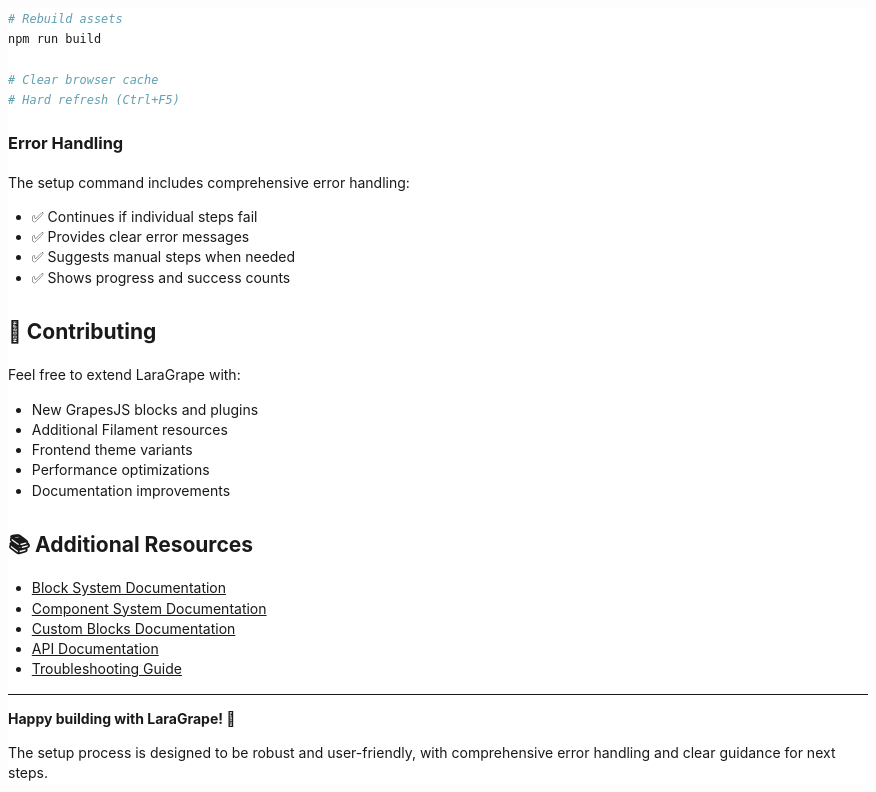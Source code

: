 ```bash
# Rebuild assets
npm run build

# Clear browser cache
# Hard refresh (Ctrl+F5)
```

### Error Handling

The setup command includes comprehensive error handling:
- ✅ Continues if individual steps fail
- ✅ Provides clear error messages
- ✅ Suggests manual steps when needed
- ✅ Shows progress and success counts

## 🤝 Contributing

Feel free to extend LaraGrape with:
- New GrapesJS blocks and plugins
- Additional Filament resources
- Frontend theme variants
- Performance optimizations
- Documentation improvements

## 📚 Additional Resources

- [Block System Documentation](blocks/overview.md)
- [Component System Documentation](components/overview.md)
- [Custom Blocks Documentation](custom-blocks/overview.md)
- [API Documentation](api/overview.md)
- [Troubleshooting Guide](troubleshooting/common-issues.md)

---

**Happy building with LaraGrape! 🍇**

The setup process is designed to be robust and user-friendly, with comprehensive error handling and clear guidance for next steps. 